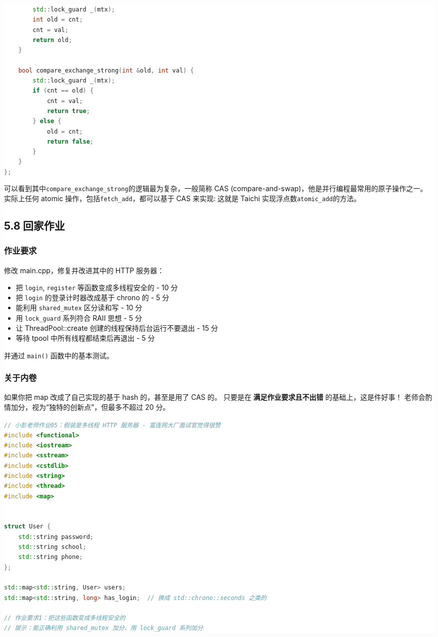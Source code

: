 ```C++
        std::lock_guard _(mtx);
        int old = cnt;
        cnt = val;
        return old;
    }

    bool compare_exchange_strong(int &old, int val) {
        std::lock_guard _(mtx);
        if (cnt == old) {
            cnt = val;
            return true;
        } else {
            old = cnt;
            return false;
        }
    }
};
```
可以看到其中`compare_exchange_strong`的逻辑最为复杂，一般简称 CAS (compare-and-swap)，他是并行编程最常用的原子操作之一。实际上任何 atomic 操作，包括`fetch_add`，都可以基于 CAS 来实现: 这就是 Taichi 实现浮点数`atomic_add`的方法。

## 5.8 回家作业
### 作业要求

修改 main.cpp，修复并改进其中的 HTTP 服务器：

- 把 `login`, `register` 等函数变成多线程安全的 - 10 分
- 把 `login` 的登录计时器改成基于 chrono 的 - 5 分
- 能利用 `shared_mutex` 区分读和写 - 10 分
- 用 `lock_guard` 系列符合 RAII 思想 - 5 分
- 让 ThreadPool::create 创建的线程保持后台运行不要退出 - 15 分
- 等待 tpool 中所有线程都结束后再退出 - 5 分

并通过 `main()` 函数中的基本测试。

### 关于内卷

如果你把 map 改成了自己实现的基于 hash 的，甚至是用了 CAS 的。
只要是在 **满足作业要求且不出错** 的基础上，这是件好事！
老师会酌情加分，视为“独特的创新点”，但最多不超过 20 分。

```C++
// 小彭老师作业05：假装是多线程 HTTP 服务器 - 富连网大厂面试官觉得很赞
#include <functional>
#include <iostream>
#include <sstream>
#include <cstdlib>
#include <string>
#include <thread>
#include <map>


struct User {
    std::string password;
    std::string school;
    std::string phone;
};

std::map<std::string, User> users;
std::map<std::string, long> has_login;  // 换成 std::chrono::seconds 之类的

// 作业要求1：把这些函数变成多线程安全的
// 提示：能正确利用 shared_mutex 加分，用 lock_guard 系列加分
```